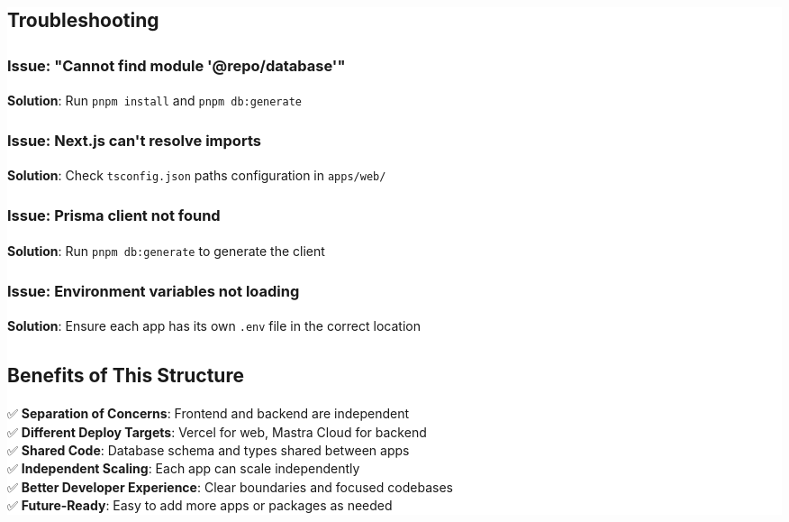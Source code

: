 ## Troubleshooting

### Issue: "Cannot find module '@repo/database'"

**Solution**: Run `pnpm install` and `pnpm db:generate`

### Issue: Next.js can't resolve imports

**Solution**: Check `tsconfig.json` paths configuration in `apps/web/`

### Issue: Prisma client not found

**Solution**: Run `pnpm db:generate` to generate the client

### Issue: Environment variables not loading

**Solution**: Ensure each app has its own `.env` file in the correct location

## Benefits of This Structure

✅ **Separation of Concerns**: Frontend and backend are independent  
✅ **Different Deploy Targets**: Vercel for web, Mastra Cloud for backend  
✅ **Shared Code**: Database schema and types shared between apps  
✅ **Independent Scaling**: Each app can scale independently  
✅ **Better Developer Experience**: Clear boundaries and focused codebases  
✅ **Future-Ready**: Easy to add more apps or packages as needed
